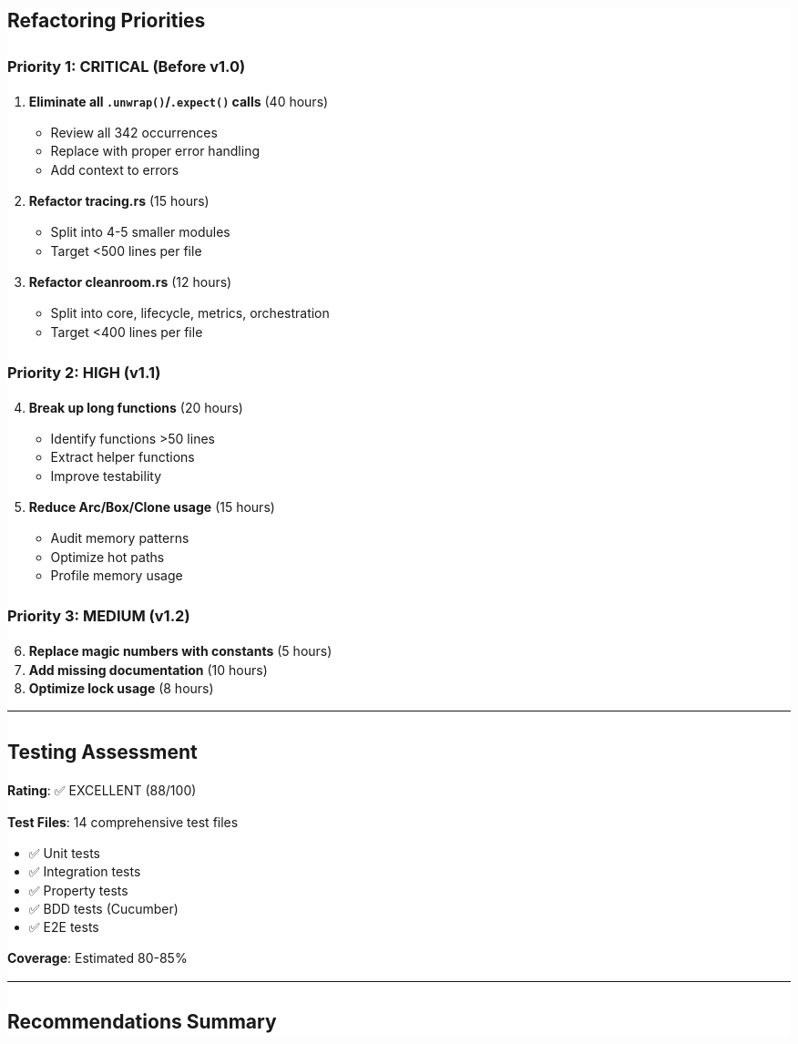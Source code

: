 
## Refactoring Priorities

### Priority 1: CRITICAL (Before v1.0)

1. **Eliminate all `.unwrap()`/`.expect()` calls** (40 hours)
   - Review all 342 occurrences
   - Replace with proper error handling
   - Add context to errors

2. **Refactor tracing.rs** (15 hours)
   - Split into 4-5 smaller modules
   - Target <500 lines per file

3. **Refactor cleanroom.rs** (12 hours)
   - Split into core, lifecycle, metrics, orchestration
   - Target <400 lines per file

### Priority 2: HIGH (v1.1)

4. **Break up long functions** (20 hours)
   - Identify functions >50 lines
   - Extract helper functions
   - Improve testability

5. **Reduce Arc/Box/Clone usage** (15 hours)
   - Audit memory patterns
   - Optimize hot paths
   - Profile memory usage

### Priority 3: MEDIUM (v1.2)

6. **Replace magic numbers with constants** (5 hours)
7. **Add missing documentation** (10 hours)
8. **Optimize lock usage** (8 hours)

---

## Testing Assessment

**Rating**: ✅ EXCELLENT (88/100)

**Test Files**: 14 comprehensive test files
- ✅ Unit tests
- ✅ Integration tests
- ✅ Property tests
- ✅ BDD tests (Cucumber)
- ✅ E2E tests

**Coverage**: Estimated 80-85%

---

## Recommendations Summary

